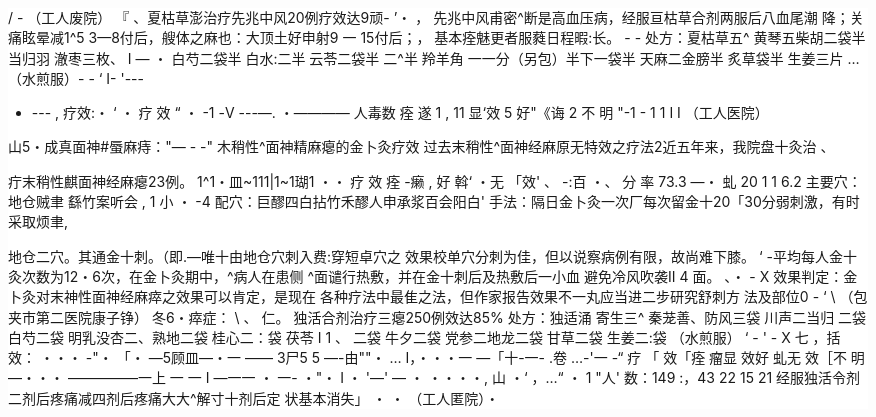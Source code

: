 /	-	（工人废院）	『
、夏枯草澎治疗先兆中风20例疗效达9顽-	’・	，
先兆中风甫密^断是高血压病，经服亘枯草合剂两服后八血尾潮 降；关痛眩晕减1^5 3—8付后，艘体之麻也：大顶土好申射9 一 15付后；， 基本痊魅更者服蕤日程暇:长。	-	-
处方：夏枯草五^ 黄琴五柴胡二袋半 当归羽 澈枣三枚、
I
— ・
白芍二袋半 白水:二半 云苓二袋半	二^半 羚羊角
一一分（另包）半下一袋半 天麻二金膀半 炙草袋半 生姜三片	…
（水煎服）-	-	‘
I-	'---
- --- ,
疗效:・	‘	・
疗	效
“  ・	-1   -V ---—. ・————
人毒数
痊 遂 1 , 11	显‘效 5	好"《诲 2
不 明
"-1 -	1	1 I I
（工人医院）


山5・成真面神#蜃麻痔："— - -"
木稍性^面神精麻瘪的金卜灸疗效
过去末稍性^面神经麻原无特效之疗法2近五年来，我院盘十灸治
、

疔末稍性麒面神经麻瘪23例。
1^1・皿~111|1~1瑚1	・・ 疗	效	痊	-癞 ,	好	斡‘	・无	「效' 、
-:百 ・、	分 率	73.3 ―・	虬	20	1	1 6.2
主要穴：	地仓贼聿	繇竹案听会	, 1	小	・ -4
配穴：巨醪四白拈竹禾醪人申承浆百会阳白'
手法：隔日金卜灸一次厂每次留金十20「30分弱刺激，有时采取烦聿,


地仓二穴。其通金十刺。（即.—唯十由地仓穴刺入费:穿短卓穴之 效果校单穴分刺为佳，但以说察病例有限，故尚难下膝。
‘	-平均每人金十灸次数为12・6次，在金卜灸期中，^病人在患侧
^面谴行热敷，并在金十刺后及热敷后一小血 避免冷风吹袭II 4 面。 、・ -	X
效果判定：金卜灸对末神性面神经麻瘁之效果可以肯定，是现在 各种疗法中最隹之法，但作家报告效果不一丸应当进二步研究舒刺方 法及部位0	-	‘
\	（包夹市第二医院康子铮）
冬6・瘁症：
\	、	仁。
独活合剂治疗三瘪250例效达85%
处方：独适涌 寄生三^ 秦茏善、防风三袋 川声二当归
二袋 白芍二袋 明乳没杏二、熟地二袋 桂心二：袋 茯苓
I	1	、
二袋 牛夕二袋 党参二地龙二袋 甘草二袋 生姜二:袋
（水煎服）	‘	-	'	-
X	七
，括效：	・・・	-"・	「・
―5顾皿—・一 ―— 3尸5 5 —-由""・ …	I，・・・一 —「十-一- .卷 …-'一 -“
疗 「 效「痊 瘤显 效好 虬无 效［不 明
—・・・ —————一上 一 一	I	—一一 ・ 一- ・"・ I ・ '―'  —    ・ ・・・・, 山 ・‘ ，…“ ・ 1
"人' 数：149	:，43	22	15	21
经服独活令剂二剂后疼痛减四剂后疼痛大大^解寸十剂后定 状基本消失」	・	・
（工人匿院）・
